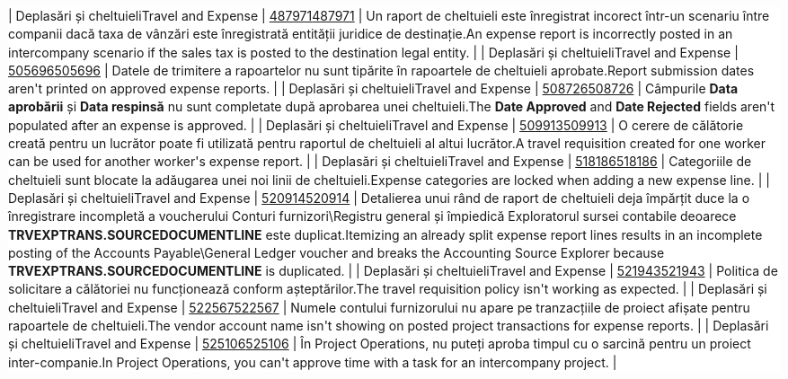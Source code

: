 | <span data-ttu-id="df7d9-269">Deplasări și cheltuieli</span><span class="sxs-lookup"><span data-stu-id="df7d9-269">Travel and Expense</span></span> | [<span data-ttu-id="df7d9-270">487971</span><span class="sxs-lookup"><span data-stu-id="df7d9-270">487971</span></span>](https://fix.lcs.dynamics.com/Issue/Details/?bugId=487971) | <span data-ttu-id="df7d9-271">Un raport de cheltuieli este înregistrat incorect într-un scenariu între companii dacă taxa de vânzări este înregistrată entității juridice de destinație.</span><span class="sxs-lookup"><span data-stu-id="df7d9-271">An expense report is incorrectly posted in an intercompany scenario if the sales tax is posted to the destination legal entity.</span></span> |
| <span data-ttu-id="df7d9-272">Deplasări și cheltuieli</span><span class="sxs-lookup"><span data-stu-id="df7d9-272">Travel and Expense</span></span> | [<span data-ttu-id="df7d9-273">505696</span><span class="sxs-lookup"><span data-stu-id="df7d9-273">505696</span></span>](https://fix.lcs.dynamics.com/Issue/Details/?bugId=505696) | <span data-ttu-id="df7d9-274">Datele de trimitere a rapoartelor nu sunt tipărite în rapoartele de cheltuieli aprobate.</span><span class="sxs-lookup"><span data-stu-id="df7d9-274">Report submission dates aren't printed on approved expense reports.</span></span> |
| <span data-ttu-id="df7d9-275">Deplasări și cheltuieli</span><span class="sxs-lookup"><span data-stu-id="df7d9-275">Travel and Expense</span></span> | [<span data-ttu-id="df7d9-276">508726</span><span class="sxs-lookup"><span data-stu-id="df7d9-276">508726</span></span>](https://fix.lcs.dynamics.com/Issue/Details/?bugId=508726) | <span data-ttu-id="df7d9-277">Câmpurile **Data aprobării** și **Data respinsă** nu sunt completate după aprobarea unei cheltuieli.</span><span class="sxs-lookup"><span data-stu-id="df7d9-277">The **Date Approved** and **Date Rejected** fields aren't populated after an expense is approved.</span></span> |
| <span data-ttu-id="df7d9-278">Deplasări și cheltuieli</span><span class="sxs-lookup"><span data-stu-id="df7d9-278">Travel and Expense</span></span> | [<span data-ttu-id="df7d9-279">509913</span><span class="sxs-lookup"><span data-stu-id="df7d9-279">509913</span></span>](https://fix.lcs.dynamics.com/Issue/Details/?bugId=509913) | <span data-ttu-id="df7d9-280">O cerere de călătorie creată pentru un lucrător poate fi utilizată pentru raportul de cheltuieli al altui lucrător.</span><span class="sxs-lookup"><span data-stu-id="df7d9-280">A travel requisition created for one worker can be used for another worker's expense report.</span></span> |
| <span data-ttu-id="df7d9-281">Deplasări și cheltuieli</span><span class="sxs-lookup"><span data-stu-id="df7d9-281">Travel and Expense</span></span> | [<span data-ttu-id="df7d9-282">518186</span><span class="sxs-lookup"><span data-stu-id="df7d9-282">518186</span></span>](https://fix.lcs.dynamics.com/Issue/Details/?bugId=518186) | <span data-ttu-id="df7d9-283">Categoriile de cheltuieli sunt blocate la adăugarea unei noi linii de cheltuieli.</span><span class="sxs-lookup"><span data-stu-id="df7d9-283">Expense categories are locked when adding a new expense line.</span></span> |
| <span data-ttu-id="df7d9-284">Deplasări și cheltuieli</span><span class="sxs-lookup"><span data-stu-id="df7d9-284">Travel and Expense</span></span> | [<span data-ttu-id="df7d9-285">520914</span><span class="sxs-lookup"><span data-stu-id="df7d9-285">520914</span></span>](https://fix.lcs.dynamics.com/Issue/Details/?bugId=520914) | <span data-ttu-id="df7d9-286">Detalierea unui rând de raport de cheltuieli deja împărțit duce la o înregistrare incompletă a voucherului Conturi furnizori\Registru general și împiedică Exploratorul sursei contabile deoarece **TRVEXPTRANS.SOURCEDOCUMENTLINE** este duplicat.</span><span class="sxs-lookup"><span data-stu-id="df7d9-286">Itemizing an already split expense report lines results in an incomplete posting of the Accounts Payable\General Ledger voucher and breaks the Accounting Source Explorer because **TRVEXPTRANS.SOURCEDOCUMENTLINE** is duplicated.</span></span> |
| <span data-ttu-id="df7d9-287">Deplasări și cheltuieli</span><span class="sxs-lookup"><span data-stu-id="df7d9-287">Travel and Expense</span></span> | [<span data-ttu-id="df7d9-288">521943</span><span class="sxs-lookup"><span data-stu-id="df7d9-288">521943</span></span>](https://fix.lcs.dynamics.com/Issue/Details/?bugId=521943) | <span data-ttu-id="df7d9-289">Politica de solicitare a călătoriei nu funcționează conform așteptărilor.</span><span class="sxs-lookup"><span data-stu-id="df7d9-289">The travel requisition policy isn't working as expected.</span></span> |
| <span data-ttu-id="df7d9-290">Deplasări și cheltuieli</span><span class="sxs-lookup"><span data-stu-id="df7d9-290">Travel and Expense</span></span> | [<span data-ttu-id="df7d9-291">522567</span><span class="sxs-lookup"><span data-stu-id="df7d9-291">522567</span></span>](https://fix.lcs.dynamics.com/Issue/Details/?bugId=522567) | <span data-ttu-id="df7d9-292">Numele contului furnizorului nu apare pe tranzacțiile de proiect afișate pentru rapoartele de cheltuieli.</span><span class="sxs-lookup"><span data-stu-id="df7d9-292">The vendor account name isn't showing on posted project transactions for expense reports.</span></span> |
| <span data-ttu-id="df7d9-293">Deplasări și cheltuieli</span><span class="sxs-lookup"><span data-stu-id="df7d9-293">Travel and Expense</span></span> | [<span data-ttu-id="df7d9-294">525106</span><span class="sxs-lookup"><span data-stu-id="df7d9-294">525106</span></span>](https://fix.lcs.dynamics.com/Issue/Details/?bugId=525106) | <span data-ttu-id="df7d9-295">În Project Operations, nu puteți aproba timpul cu o sarcină pentru un proiect inter-companie.</span><span class="sxs-lookup"><span data-stu-id="df7d9-295">In Project Operations, you can't approve time with a task for an intercompany project.</span></span> |
